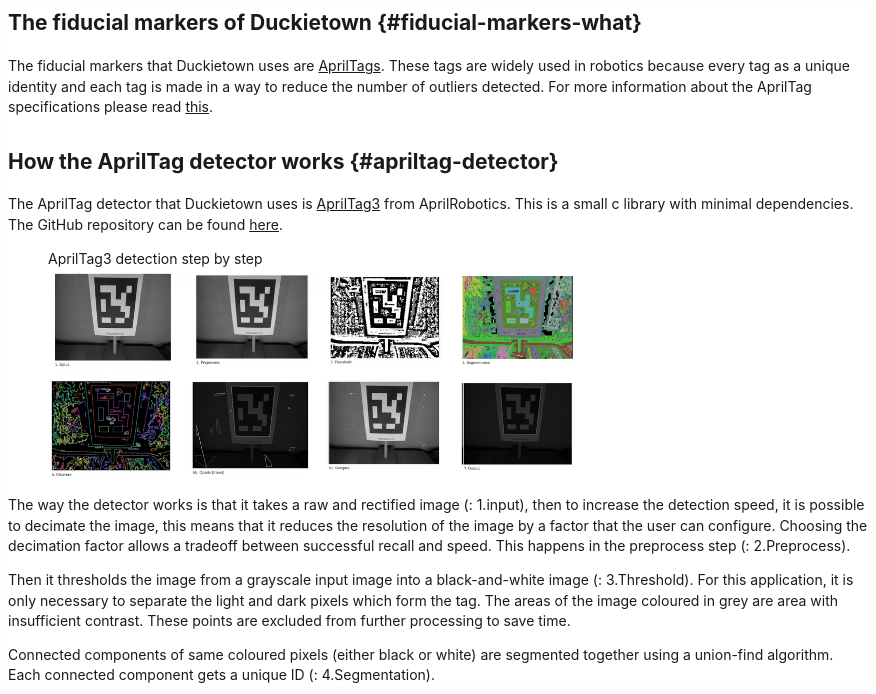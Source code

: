 ## The fiducial markers of Duckietown {#fiducial-markers-what}
The fiducial markers that Duckietown uses are [AprilTags](https://april.eecs.umich.edu/software/apriltag). These tags are widely used in robotics because every tag as a unique identity and each tag is made in a way to reduce the number of outliers detected. For more information about the AprilTag specifications please read [this](https://docs.duckietown.org/daffy/downloads/opmanual_autolab/docs-opmanual_autolab/builds/211/opmanual_autolab/out/localization_apriltags_specs.html).


## How the AprilTag detector works {#apriltag-detector}
The AprilTag detector that Duckietown uses is [AprilTag3](https://april.eecs.umich.edu/media/pdfs/krogius2019iros.pdf) from AprilRobotics. This is a small c library with minimal dependencies. The GitHub repository can be found  [here](https://github.com/AprilRobotics/apriltag).

<figure id="at_detection">
    <figcaption>AprilTag3 detection step by step</figcaption>
    <img alt="apriltag3_detection" style='width:38em' src="images/apriltag3_steps.png"/>
</figure>


The way the detector works is that it takes a raw and rectified image ([](#at_detection): 1.input), then to increase the detection speed, it is possible to decimate the image, this means that it reduces the resolution of the image by a factor that the user can configure. Choosing the decimation factor allows a  tradeoff between successful recall and speed. This happens in the preprocess step ([](#at_detection): 2.Preprocess).

Then it thresholds the image from a grayscale input image into a black-and-white image ([](#at_detection): 3.Threshold). For this application,
it is only necessary to separate the light and dark pixels which form the tag. The areas of the image coloured in grey are area with
insufficient contrast. These points are excluded from further processing to save time.

Connected components of same coloured pixels (either black or white) are segmented together using a  union-find algorithm. Each connected component gets a unique ID ([](#at_detection): 4.Segmentation).
